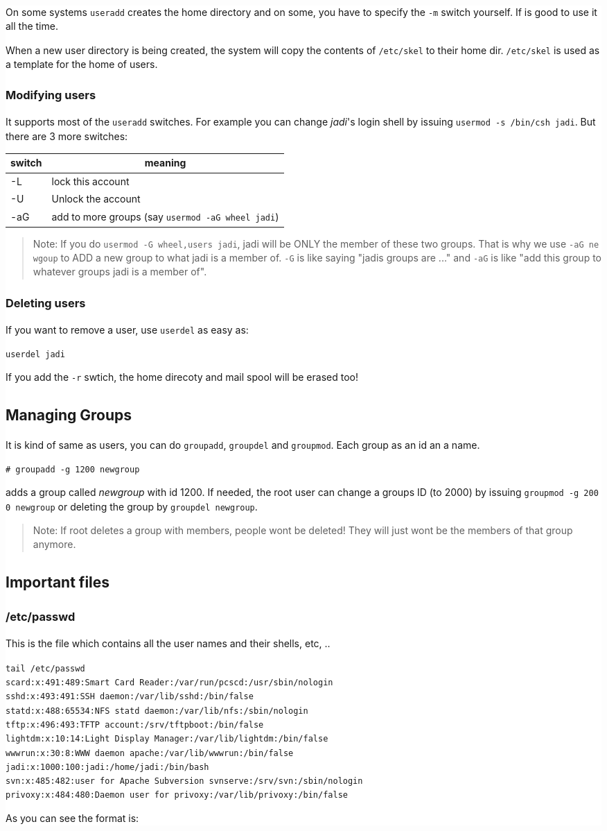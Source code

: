 On some systems `useradd` creates the home directory and on some, you have to specify the `-m` switch yourself. If is good to use it all the time. 

When a new user directory is being created, the system will copy the contents of `/etc/skel` to their home dir. `/etc/skel` is used as a template for the home of users. 

### Modifying users
It supports most of the `useradd` switches. For example you can change *jadi*'s login shell by issuing `usermod -s /bin/csh jadi`. But there are 3 more switches:

|switch|meaning|
|-|-|
|-L| lock this account|
|-U| Unlock the account|
|-aG| add to more groups (say `usermod -aG wheel jadi`)|

> Note: If you do `usermod -G wheel,users jadi`, jadi will be ONLY the member of these two groups. That is why we use `-aG newgoup` to ADD a new group to what jadi is a member of. `-G` is like saying "jadis groups are ..." and `-aG` is like "add this group to whatever groups jadi is a member of". 

### Deleting users
If you want to remove a user, use `userdel` as easy as:

````
userdel jadi
````

If you add the `-r` swtich, the home direcoty and mail spool will be erased too!

## Managing Groups
It is kind of same as users, you can do `groupadd`, `groupdel` and `groupmod`. Each group as an id an a name. 

````
# groupadd -g 1200 newgroup
````

adds a group called *newgroup* with id 1200. If needed, the root user can change a groups ID (to 2000) by issuing `groupmod -g 2000 newgroup` or deleting the group by `groupdel newgroup`. 

> Note: If root deletes a group with members, people wont be deleted! They will just wont be the members of that group anymore.


## Important files
### /etc/passwd
This is the file which contains all the user names and their shells, etc, .. 

````
tail /etc/passwd
scard:x:491:489:Smart Card Reader:/var/run/pcscd:/usr/sbin/nologin
sshd:x:493:491:SSH daemon:/var/lib/sshd:/bin/false
statd:x:488:65534:NFS statd daemon:/var/lib/nfs:/sbin/nologin
tftp:x:496:493:TFTP account:/srv/tftpboot:/bin/false
lightdm:x:10:14:Light Display Manager:/var/lib/lightdm:/bin/false
wwwrun:x:30:8:WWW daemon apache:/var/lib/wwwrun:/bin/false
jadi:x:1000:100:jadi:/home/jadi:/bin/bash
svn:x:485:482:user for Apache Subversion svnserve:/srv/svn:/sbin/nologin
privoxy:x:484:480:Daemon user for privoxy:/var/lib/privoxy:/bin/false
````
As you can see the format is:
